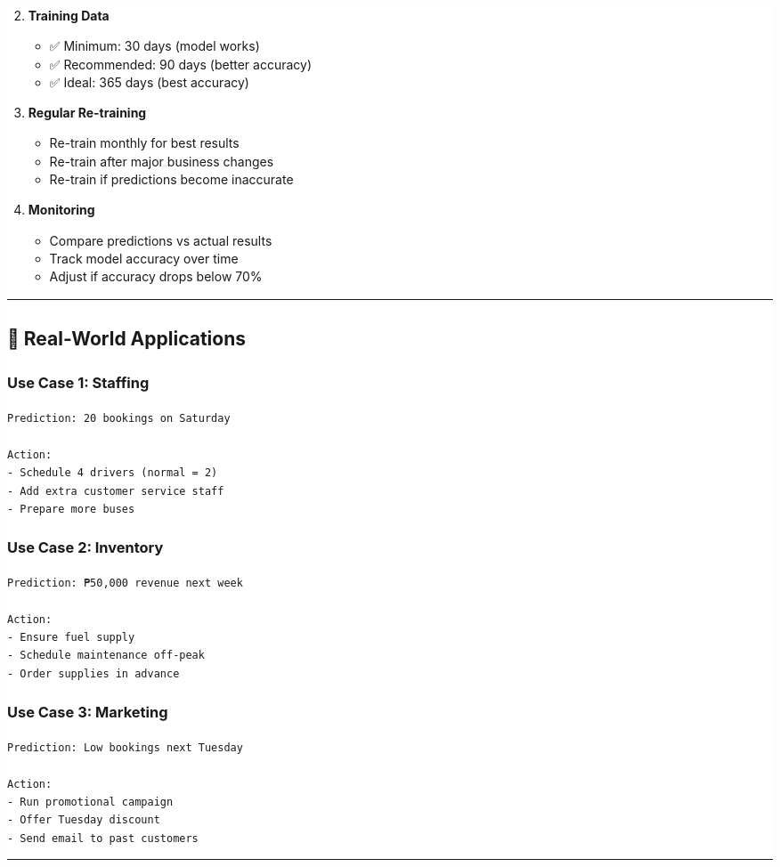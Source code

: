 2. **Training Data**

   - ✅ Minimum: 30 days (model works)
   - ✅ Recommended: 90 days (better accuracy)
   - ✅ Ideal: 365 days (best accuracy)

3. **Regular Re-training**

   - Re-train monthly for best results
   - Re-train after major business changes
   - Re-train if predictions become inaccurate

4. **Monitoring**
   - Compare predictions vs actual results
   - Track model accuracy over time
   - Adjust if accuracy drops below 70%

---

## 🎯 Real-World Applications

### Use Case 1: Staffing

```
Prediction: 20 bookings on Saturday

Action:
- Schedule 4 drivers (normal = 2)
- Add extra customer service staff
- Prepare more buses
```

### Use Case 2: Inventory

```
Prediction: ₱50,000 revenue next week

Action:
- Ensure fuel supply
- Schedule maintenance off-peak
- Order supplies in advance
```

### Use Case 3: Marketing

```
Prediction: Low bookings next Tuesday

Action:
- Run promotional campaign
- Offer Tuesday discount
- Send email to past customers
```

---
